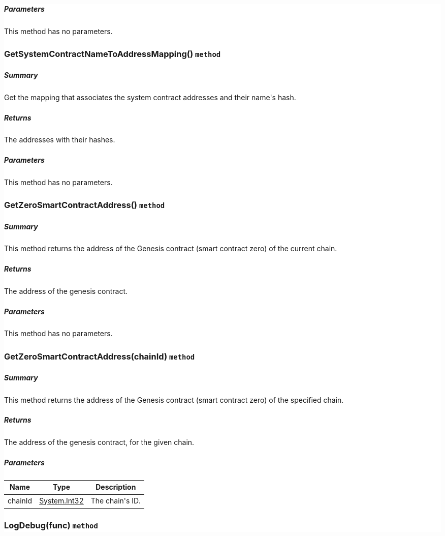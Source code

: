 ##### Parameters

This method has no parameters.

<a name='M-AElf-Sdk-CSharp-CSharpSmartContractContext-GetSystemContractNameToAddressMapping'></a>
### GetSystemContractNameToAddressMapping() `method`

##### Summary

Get the mapping that associates the system contract addresses and their name's hash.

##### Returns

The addresses with their hashes.

##### Parameters

This method has no parameters.

<a name='M-AElf-Sdk-CSharp-CSharpSmartContractContext-GetZeroSmartContractAddress'></a>
### GetZeroSmartContractAddress() `method`

##### Summary

This method returns the address of the Genesis contract (smart contract zero) of the current chain.

##### Returns

The address of the genesis contract.

##### Parameters

This method has no parameters.

<a name='M-AElf-Sdk-CSharp-CSharpSmartContractContext-GetZeroSmartContractAddress-System-Int32-'></a>
### GetZeroSmartContractAddress(chainId) `method`

##### Summary

This method returns the address of the Genesis contract (smart contract zero) of the specified chain.

##### Returns

The address of the genesis contract, for the given chain.

##### Parameters

| Name | Type | Description |
| ---- | ---- | ----------- |
| chainId | [System.Int32](http://msdn.microsoft.com/query/dev14.query?appId=Dev14IDEF1&l=EN-US&k=k:System.Int32 'System.Int32') | The chain's ID. |

<a name='M-AElf-Sdk-CSharp-CSharpSmartContractContext-LogDebug-System-Func{System-String}-'></a>
### LogDebug(func) `method`
